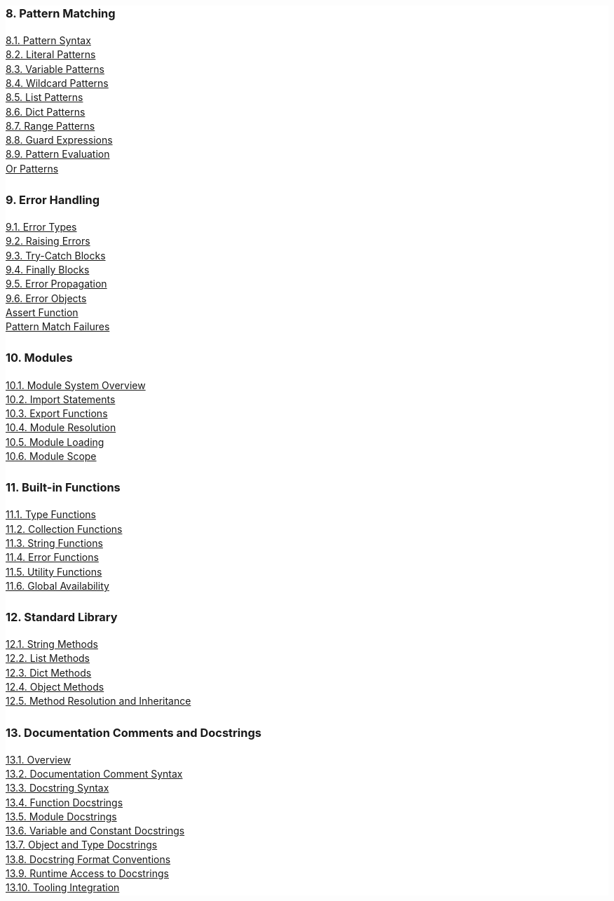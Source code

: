 ### 8. Pattern Matching
[8.1. Pattern Syntax](#81-pattern-syntax)  
[8.2. Literal Patterns](#82-literal-patterns)  
[8.3. Variable Patterns](#83-variable-patterns)  
[8.4. Wildcard Patterns](#84-wildcard-patterns)  
[8.5. List Patterns](#85-list-patterns)  
[8.6. Dict Patterns](#86-dict-patterns)  
[8.7. Range Patterns](#87-range-patterns)  
[8.8. Guard Expressions](#88-guard-expressions)  
[8.9. Pattern Evaluation](#89-pattern-evaluation)  
[Or Patterns](#or-patterns)  

### 9. Error Handling
[9.1. Error Types](#91-error-types)  
[9.2. Raising Errors](#92-raising-errors)  
[9.3. Try-Catch Blocks](#93-try-catch-blocks)  
[9.4. Finally Blocks](#94-finally-blocks)  
[9.5. Error Propagation](#95-error-propagation)  
[9.6. Error Objects](#96-error-objects)  
[Assert Function](#assert-function)  
[Pattern Match Failures](#pattern-match-failures)  

### 10. Modules
[10.1. Module System Overview](#101-module-system-overview)  
[10.2. Import Statements](#102-import-statements)  
[10.3. Export Functions](#103-export-functions)  
[10.4. Module Resolution](#104-module-resolution)  
[10.5. Module Loading](#105-module-loading)  
[10.6. Module Scope](#106-module-scope)  

### 11. Built-in Functions
[11.1. Type Functions](#111-type-functions)  
[11.2. Collection Functions](#112-collection-functions)  
[11.3. String Functions](#113-string-functions)  
[11.4. Error Functions](#114-error-functions)  
[11.5. Utility Functions](#115-utility-functions)  
[11.6. Global Availability](#116-global-availability)  

### 12. Standard Library
[12.1. String Methods](#121-string-methods)  
[12.2. List Methods](#122-list-methods)  
[12.3. Dict Methods](#123-dict-methods)  
[12.4. Object Methods](#124-object-methods)  
[12.5. Method Resolution and Inheritance](#125-method-resolution-and-inheritance)  

### 13. Documentation Comments and Docstrings
[13.1. Overview](#131-overview)  
[13.2. Documentation Comment Syntax](#132-documentation-comment-syntax)  
[13.3. Docstring Syntax](#133-docstring-syntax)  
[13.4. Function Docstrings](#134-function-docstrings)  
[13.5. Module Docstrings](#135-module-docstrings)  
[13.6. Variable and Constant Docstrings](#136-variable-and-constant-docstrings)  
[13.7. Object and Type Docstrings](#137-object-and-type-docstrings)  
[13.8. Docstring Format Conventions](#138-docstring-format-conventions)  
[13.9. Runtime Access to Docstrings](#139-runtime-access-to-docstrings)  
[13.10. Tooling Integration](#1310-tooling-integration)  
